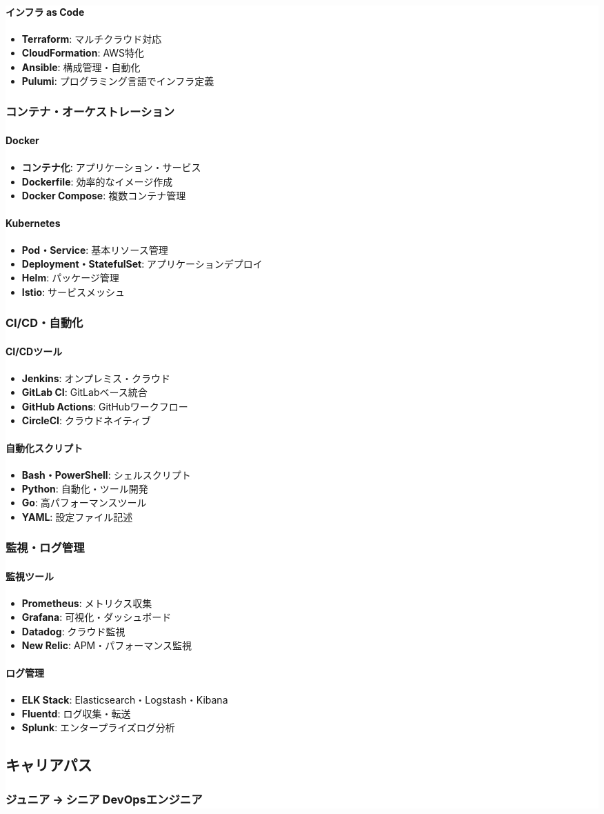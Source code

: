 #### インフラ as Code
- **Terraform**: マルチクラウド対応
- **CloudFormation**: AWS特化
- **Ansible**: 構成管理・自動化
- **Pulumi**: プログラミング言語でインフラ定義

### コンテナ・オーケストレーション

#### Docker
- **コンテナ化**: アプリケーション・サービス
- **Dockerfile**: 効率的なイメージ作成
- **Docker Compose**: 複数コンテナ管理

#### Kubernetes
- **Pod・Service**: 基本リソース管理
- **Deployment・StatefulSet**: アプリケーションデプロイ
- **Helm**: パッケージ管理
- **Istio**: サービスメッシュ

### CI/CD・自動化

#### CI/CDツール
- **Jenkins**: オンプレミス・クラウド
- **GitLab CI**: GitLabベース統合
- **GitHub Actions**: GitHubワークフロー
- **CircleCI**: クラウドネイティブ

#### 自動化スクリプト
- **Bash・PowerShell**: シェルスクリプト
- **Python**: 自動化・ツール開発
- **Go**: 高パフォーマンスツール
- **YAML**: 設定ファイル記述

### 監視・ログ管理

#### 監視ツール
- **Prometheus**: メトリクス収集
- **Grafana**: 可視化・ダッシュボード
- **Datadog**: クラウド監視
- **New Relic**: APM・パフォーマンス監視

#### ログ管理
- **ELK Stack**: Elasticsearch・Logstash・Kibana
- **Fluentd**: ログ収集・転送
- **Splunk**: エンタープライズログ分析

## キャリアパス

### ジュニア → シニア DevOpsエンジニア
